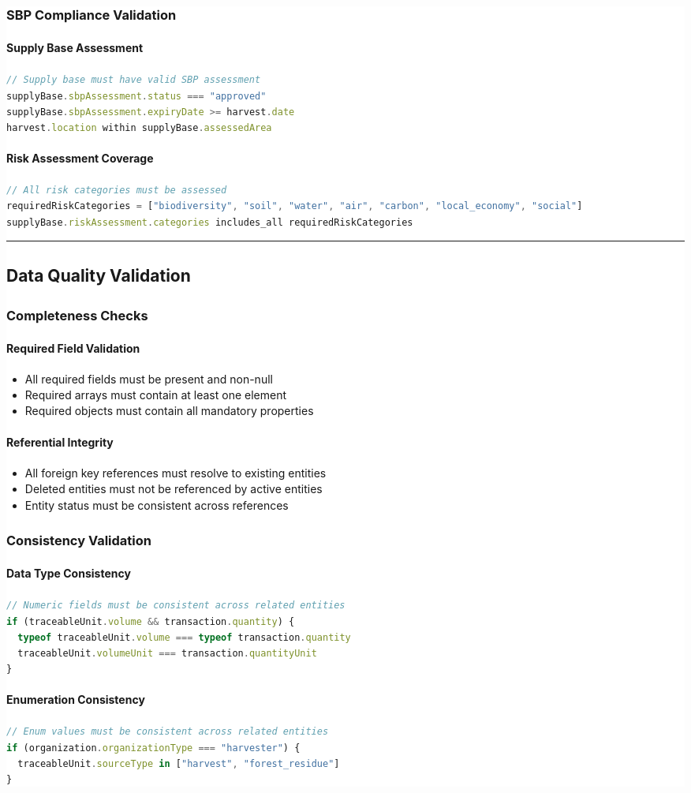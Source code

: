 ### SBP Compliance Validation

#### Supply Base Assessment
```javascript
// Supply base must have valid SBP assessment
supplyBase.sbpAssessment.status === "approved"
supplyBase.sbpAssessment.expiryDate >= harvest.date
harvest.location within supplyBase.assessedArea
```

#### Risk Assessment Coverage
```javascript
// All risk categories must be assessed
requiredRiskCategories = ["biodiversity", "soil", "water", "air", "carbon", "local_economy", "social"]
supplyBase.riskAssessment.categories includes_all requiredRiskCategories
```

---

## Data Quality Validation

### Completeness Checks

#### Required Field Validation
- All required fields must be present and non-null
- Required arrays must contain at least one element
- Required objects must contain all mandatory properties

#### Referential Integrity
- All foreign key references must resolve to existing entities
- Deleted entities must not be referenced by active entities
- Entity status must be consistent across references

### Consistency Validation

#### Data Type Consistency
```javascript
// Numeric fields must be consistent across related entities
if (traceableUnit.volume && transaction.quantity) {
  typeof traceableUnit.volume === typeof transaction.quantity
  traceableUnit.volumeUnit === transaction.quantityUnit
}
```

#### Enumeration Consistency
```javascript
// Enum values must be consistent across related entities
if (organization.organizationType === "harvester") {
  traceableUnit.sourceType in ["harvest", "forest_residue"]
}
```
